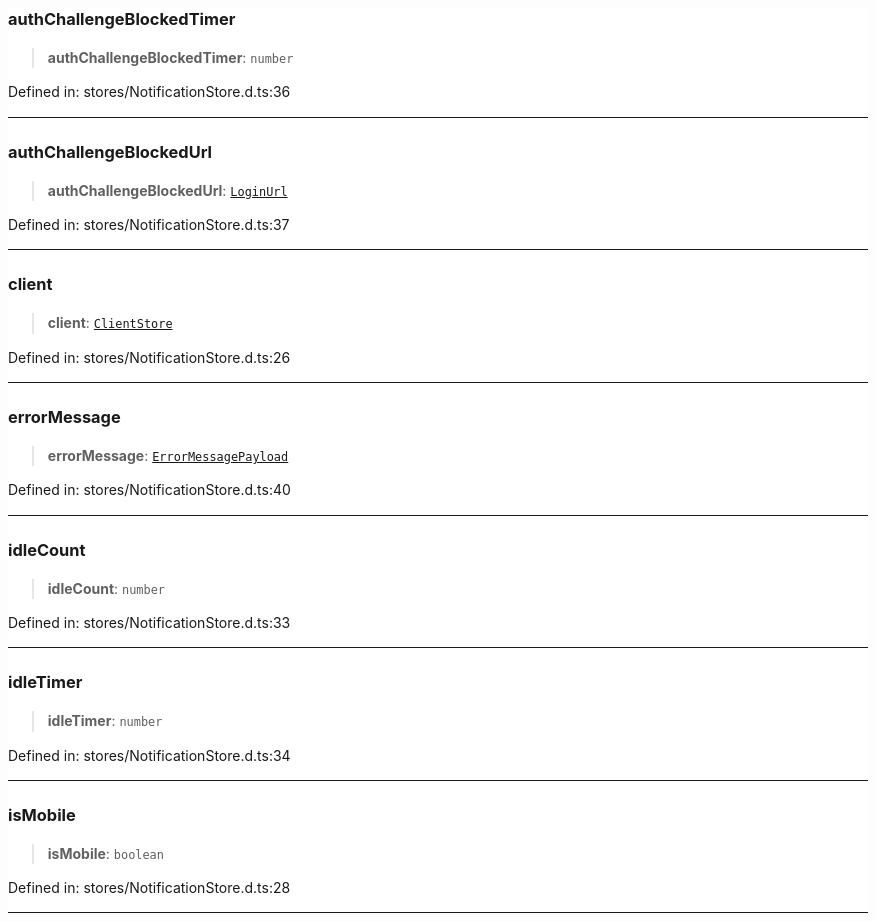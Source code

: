 ### authChallengeBlockedTimer

> **authChallengeBlockedTimer**: `number`

Defined in: stores/NotificationStore.d.ts:36

***

### authChallengeBlockedUrl

> **authChallengeBlockedUrl**: [`LoginUrl`](../../AuthStore/classes/LoginUrl.md)

Defined in: stores/NotificationStore.d.ts:37

***

### client

> **client**: [`ClientStore`](../../ClientStore/classes/ClientStore.md)

Defined in: stores/NotificationStore.d.ts:26

***

### errorMessage

> **errorMessage**: [`ErrorMessagePayload`](../../../perspective-client/interfaces/ErrorMessagePayload.md)

Defined in: stores/NotificationStore.d.ts:40

***

### idleCount

> **idleCount**: `number`

Defined in: stores/NotificationStore.d.ts:33

***

### idleTimer

> **idleTimer**: `number`

Defined in: stores/NotificationStore.d.ts:34

***

### isMobile

> **isMobile**: `boolean`

Defined in: stores/NotificationStore.d.ts:28

***
